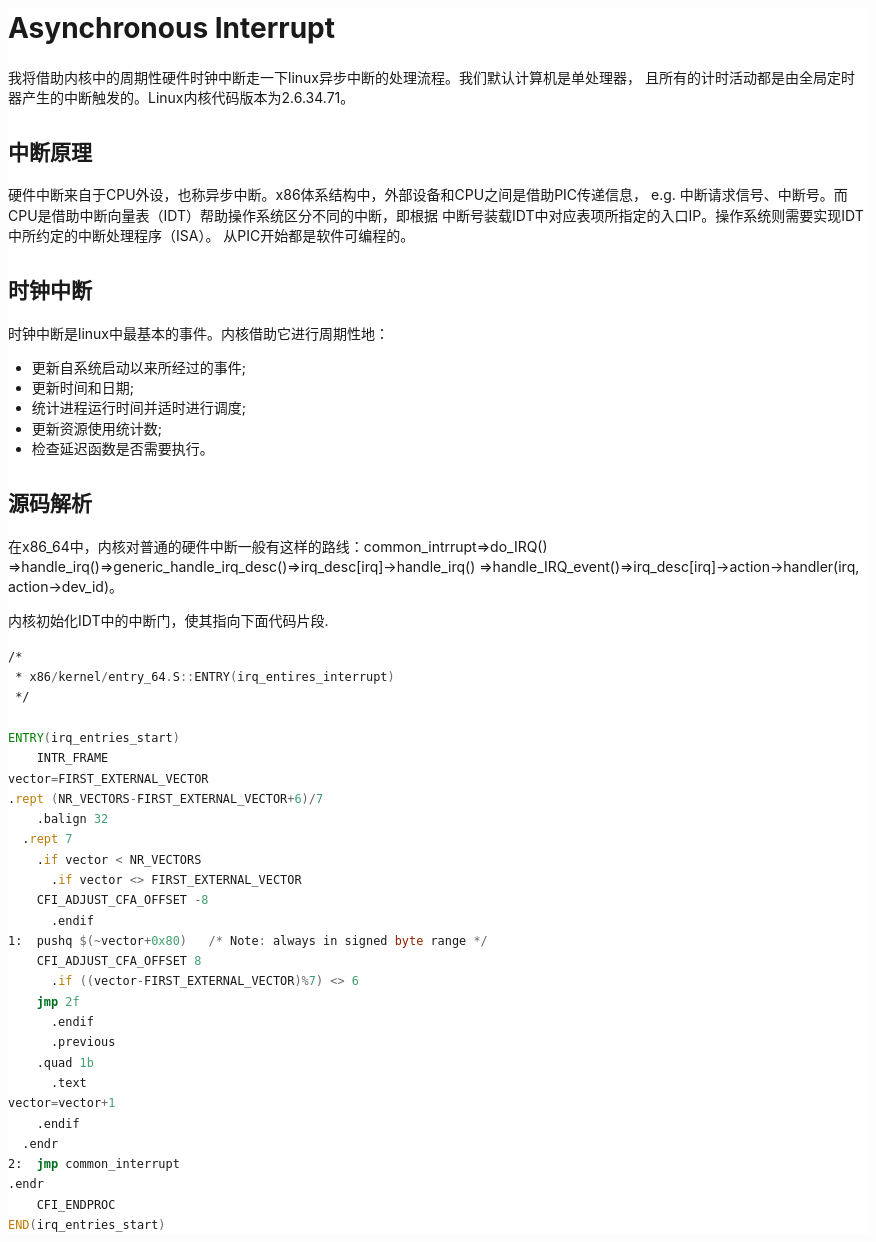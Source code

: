# Asynchronous Interrupt
我将借助内核中的周期性硬件时钟中断走一下linux异步中断的处理流程。我们默认计算机是单处理器，
且所有的计时活动都是由全局定时器产生的中断触发的。Linux内核代码版本为2.6.34.71。


## 中断原理
硬件中断来自于CPU外设，也称异步中断。x86体系结构中，外部设备和CPU之间是借助PIC传递信息，
e.g. 中断请求信号、中断号。而CPU是借助中断向量表（IDT）帮助操作系统区分不同的中断，即根据
中断号装载IDT中对应表项所指定的入口IP。操作系统则需要实现IDT中所约定的中断处理程序（ISA）。
从PIC开始都是软件可编程的。


## 时钟中断
时钟中断是linux中最基本的事件。内核借助它进行周期性地：
- 更新自系统启动以来所经过的事件;
- 更新时间和日期;
- 统计进程运行时间并适时进行调度;
- 更新资源使用统计数;
- 检查延迟函数是否需要执行。


## 源码解析
在x86_64中，内核对普通的硬件中断一般有这样的路线：common_intrrupt=>do_IRQ()
=>handle_irq()=>generic_handle_irq_desc()=>irq_desc[irq]->handle_irq()
=>handle_IRQ_event()=>irq_desc[irq]->action->handler(irq, action->dev_id)。

内核初始化IDT中的中断门，使其指向下面代码片段.

```asm
/*
 * x86/kernel/entry_64.S::ENTRY(irq_entires_interrupt)
 */

ENTRY(irq_entries_start)
	INTR_FRAME
vector=FIRST_EXTERNAL_VECTOR
.rept (NR_VECTORS-FIRST_EXTERNAL_VECTOR+6)/7
	.balign 32
  .rept	7
    .if vector < NR_VECTORS
      .if vector <> FIRST_EXTERNAL_VECTOR
	CFI_ADJUST_CFA_OFFSET -8
      .endif
1:	pushq $(~vector+0x80)	/* Note: always in signed byte range */
	CFI_ADJUST_CFA_OFFSET 8
      .if ((vector-FIRST_EXTERNAL_VECTOR)%7) <> 6
	jmp 2f
      .endif
      .previous
	.quad 1b
      .text
vector=vector+1
    .endif
  .endr
2:	jmp common_interrupt
.endr
	CFI_ENDPROC
END(irq_entries_start)
```
